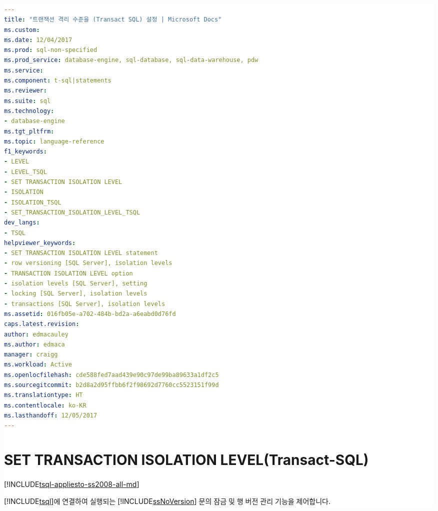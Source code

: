 ```yaml
---
title: "트랜잭션 격리 수준을 (Transact SQL) 설정 | Microsoft Docs"
ms.custom: 
ms.date: 12/04/2017
ms.prod: sql-non-specified
ms.prod_service: database-engine, sql-database, sql-data-warehouse, pdw
ms.service: 
ms.component: t-sql|statements
ms.reviewer: 
ms.suite: sql
ms.technology:
- database-engine
ms.tgt_pltfrm: 
ms.topic: language-reference
f1_keywords:
- LEVEL
- LEVEL_TSQL
- SET TRANSACTION ISOLATION LEVEL
- ISOLATION
- ISOLATION_TSQL
- SET_TRANSACTION_ISOLATION_LEVEL_TSQL
dev_langs:
- TSQL
helpviewer_keywords:
- SET TRANSACTION ISOLATION LEVEL statement
- row versioning [SQL Server], isolation levels
- TRANSACTION ISOLATION LEVEL option
- isolation levels [SQL Server], setting
- locking [SQL Server], isolation levels
- transactions [SQL Server], isolation levels
ms.assetid: 016fb05e-a702-484b-bd2a-a6eabd0d76fd
caps.latest.revision: 
author: edmacauley
ms.author: edmaca
manager: craigg
ms.workload: Active
ms.openlocfilehash: cde588fed7aad439e90c97de99ba89633a1df2c5
ms.sourcegitcommit: b2d8a2d95ffbb6f2f98692d7760cc5523151f99d
ms.translationtype: HT
ms.contentlocale: ko-KR
ms.lasthandoff: 12/05/2017
---
```

# <a name="set-transaction-isolation-level-transact-sql"></a>SET TRANSACTION ISOLATION LEVEL(Transact-SQL)
[!INCLUDE[tsql-appliesto-ss2008-all-md](../../includes/tsql-appliesto-ss2008-all-md.md)]

  [!INCLUDE[tsql](../../includes/tsql-md.md)]에 연결하여 실행되는 [!INCLUDE[ssNoVersion](../../includes/ssnoversion-md.md)] 문의 잠금 및 행 버전 관리 기능을 제어합니다.  
  